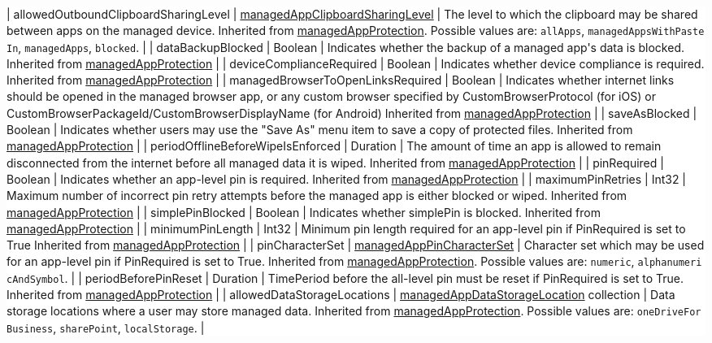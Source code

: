 | allowedOutboundClipboardSharingLevel    | [managedAppClipboardSharingLevel](../resources/intune-mam-managedappclipboardsharinglevel.md)        | The level to which the clipboard may be shared between apps on the managed device. Inherited from [managedAppProtection](../resources/intune-mam-managedappprotection.md). Possible values are: `allApps`, `managedAppsWithPasteIn`, `managedApps`, `blocked`.                                                 |
| dataBackupBlocked                       | Boolean                                                                                              | Indicates whether the backup of a managed app's data is blocked. Inherited from [managedAppProtection](../resources/intune-mam-managedappprotection.md)                                                                                                                                                        |
| deviceComplianceRequired                | Boolean                                                                                              | Indicates whether device compliance is required. Inherited from [managedAppProtection](../resources/intune-mam-managedappprotection.md)                                                                                                                                                                        |
| managedBrowserToOpenLinksRequired       | Boolean                                                                                              | Indicates whether internet links should be opened in the managed browser app, or any custom browser specified by CustomBrowserProtocol (for iOS) or CustomBrowserPackageId/CustomBrowserDisplayName (for Android) Inherited from [managedAppProtection](../resources/intune-mam-managedappprotection.md)       |
| saveAsBlocked                           | Boolean                                                                                              | Indicates whether users may use the "Save As" menu item to save a copy of protected files. Inherited from [managedAppProtection](../resources/intune-mam-managedappprotection.md)                                                                                                                              |
| periodOfflineBeforeWipeIsEnforced       | Duration                                                                                             | The amount of time an app is allowed to remain disconnected from the internet before all managed data it is wiped. Inherited from [managedAppProtection](../resources/intune-mam-managedappprotection.md)                                                                                                      |
| pinRequired                             | Boolean                                                                                              | Indicates whether an app-level pin is required. Inherited from [managedAppProtection](../resources/intune-mam-managedappprotection.md)                                                                                                                                                                         |
| maximumPinRetries                       | Int32                                                                                                | Maximum number of incorrect pin retry attempts before the managed app is either blocked or wiped. Inherited from [managedAppProtection](../resources/intune-mam-managedappprotection.md)                                                                                                                       |
| simplePinBlocked                        | Boolean                                                                                              | Indicates whether simplePin is blocked. Inherited from [managedAppProtection](../resources/intune-mam-managedappprotection.md)                                                                                                                                                                                 |
| minimumPinLength                        | Int32                                                                                                | Minimum pin length required for an app-level pin if PinRequired is set to True Inherited from [managedAppProtection](../resources/intune-mam-managedappprotection.md)                                                                                                                                          |
| pinCharacterSet                         | [managedAppPinCharacterSet](../resources/intune-mam-managedapppincharacterset.md)                    | Character set which may be used for an app-level pin if PinRequired is set to True. Inherited from [managedAppProtection](../resources/intune-mam-managedappprotection.md). Possible values are: `numeric`, `alphanumericAndSymbol`.                                                                           |
| periodBeforePinReset                    | Duration                                                                                             | TimePeriod before the all-level pin must be reset if PinRequired is set to True. Inherited from [managedAppProtection](../resources/intune-mam-managedappprotection.md)                                                                                                                                        |
| allowedDataStorageLocations             | [managedAppDataStorageLocation](../resources/intune-mam-managedappdatastoragelocation.md) collection | Data storage locations where a user may store managed data. Inherited from [managedAppProtection](../resources/intune-mam-managedappprotection.md). Possible values are: `oneDriveForBusiness`, `sharePoint`, `localStorage`.                                                                                  |